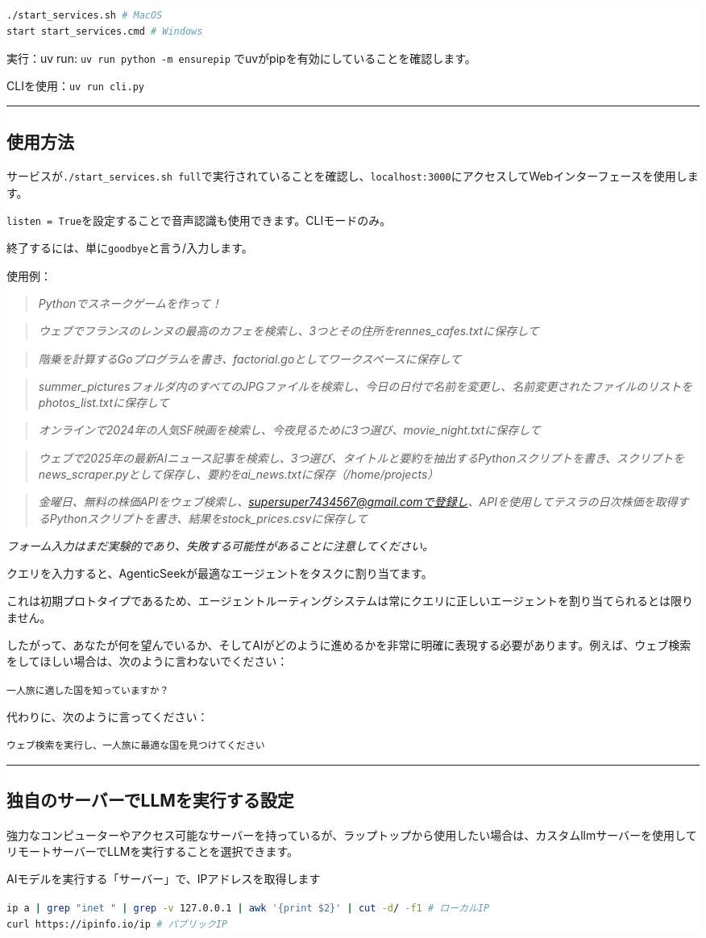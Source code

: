 ```sh
./start_services.sh # MacOS
start start_services.cmd # Windows
```

実行：uv run: `uv run python -m ensurepip` でuvがpipを有効にしていることを確認します。

CLIを使用：`uv run cli.py`

---

## 使用方法

サービスが`./start_services.sh full`で実行されていることを確認し、`localhost:3000`にアクセスしてWebインターフェースを使用します。

`listen = True`を設定することで音声認識も使用できます。CLIモードのみ。

終了するには、単に`goodbye`と言う/入力します。

使用例：

> *Pythonでスネークゲームを作って！*

> *ウェブでフランスのレンヌの最高のカフェを検索し、3つとその住所をrennes_cafes.txtに保存して*

> *階乗を計算するGoプログラムを書き、factorial.goとしてワークスペースに保存して*

> *summer_picturesフォルダ内のすべてのJPGファイルを検索し、今日の日付で名前を変更し、名前変更されたファイルのリストをphotos_list.txtに保存して*

> *オンラインで2024年の人気SF映画を検索し、今夜見るために3つ選び、movie_night.txtに保存して*

> *ウェブで2025年の最新AIニュース記事を検索し、3つ選び、タイトルと要約を抽出するPythonスクリプトを書き、スクリプトをnews_scraper.pyとして保存し、要約をai_news.txtに保存（/home/projects）*

> *金曜日、無料の株価APIをウェブ検索し、supersuper7434567@gmail.comで登録し、APIを使用してテスラの日次株価を取得するPythonスクリプトを書き、結果をstock_prices.csvに保存して*

*フォーム入力はまだ実験的であり、失敗する可能性があることに注意してください。*

クエリを入力すると、AgenticSeekが最適なエージェントをタスクに割り当てます。

これは初期プロトタイプであるため、エージェントルーティングシステムは常にクエリに正しいエージェントを割り当てられるとは限りません。

したがって、あなたが何を望んでいるか、そしてAIがどのように進めるかを非常に明確に表現する必要があります。例えば、ウェブ検索をしてほしい場合は、次のように言わないでください：

`一人旅に適した国を知っていますか？`

代わりに、次のように言ってください：

`ウェブ検索を実行し、一人旅に最適な国を見つけてください`

---

## **独自のサーバーでLLMを実行する設定**

強力なコンピューターやアクセス可能なサーバーを持っているが、ラップトップから使用したい場合は、カスタムllmサーバーを使用してリモートサーバーでLLMを実行することを選択できます。

AIモデルを実行する「サーバー」で、IPアドレスを取得します

```sh
ip a | grep "inet " | grep -v 127.0.0.1 | awk '{print $2}' | cut -d/ -f1 # ローカルIP
curl https://ipinfo.io/ip # パブリックIP
```
